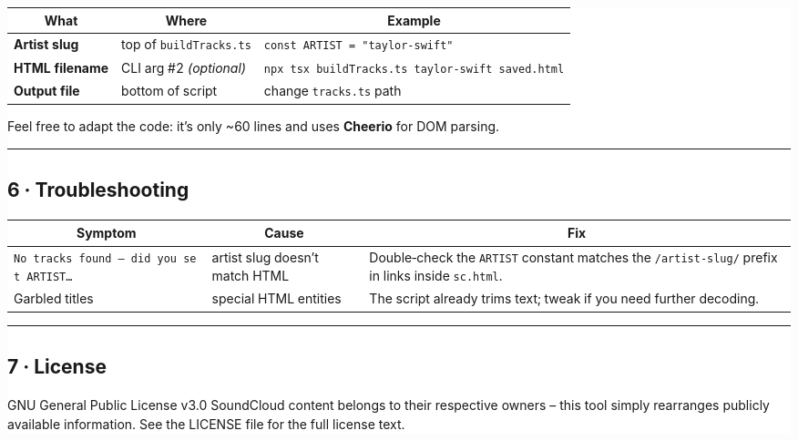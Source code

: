 | What | Where | Example |
|------|-------|---------|
| **Artist slug** | top of `buildTracks.ts` | `const ARTIST = "taylor‑swift"` |
| **HTML filename** | CLI arg #2 *(optional)* | `npx tsx buildTracks.ts taylor‑swift saved.html` |
| **Output file** | bottom of script | change `tracks.ts` path |

Feel free to adapt the code: it’s only ~60 lines and uses **Cheerio** for DOM parsing.

---

## 6 · Troubleshooting

| Symptom | Cause | Fix |
|---------|-------|-----|
| `No tracks found – did you set ARTIST…` | artist slug doesn’t match HTML | Double‑check the `ARTIST` constant matches the `/artist‑slug/` prefix in links inside `sc.html`. |
| Garbled titles | special HTML entities | The script already trims text; tweak if you need further decoding. |

---

## 7 · License

GNU General Public License v3.0
SoundCloud content belongs to their respective owners – this tool simply rearranges publicly available information.
See the LICENSE file for the full license text.

